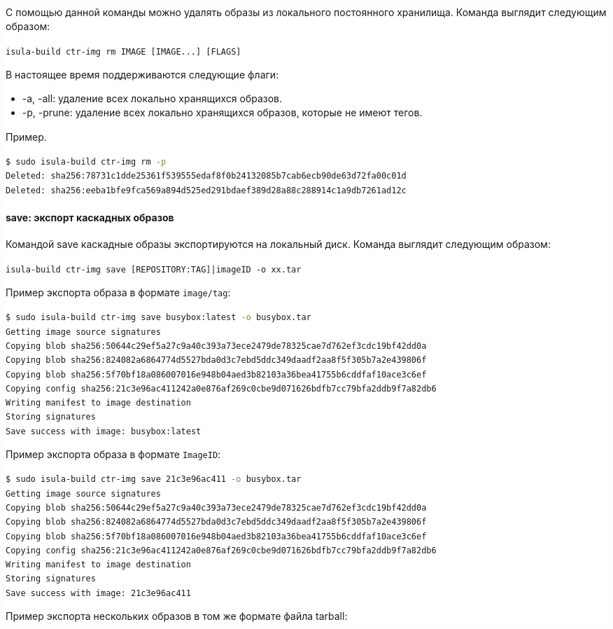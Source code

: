 С помощью данной команды можно удалять образы из локального постоянного хранилища. Команда выглядит следующим образом:

```
isula-build ctr-img rm IMAGE [IMAGE...] [FLAGS]
```

В настоящее время поддерживаются следующие флаги:

- -a, -all: удаление всех локально хранящихся образов.
- -p, -prune: удаление всех локально хранящихся образов, которые не имеют тегов.

Пример.

```sh
$ sudo isula-build ctr-img rm -p
Deleted: sha256:78731c1dde25361f539555edaf8f0b24132085b7cab6ecb90de63d72fa00c01d
Deleted: sha256:eeba1bfe9fca569a894d525ed291bdaef389d28a88c288914c1a9db7261ad12c
```

#### save: экспорт каскадных образов

Командой save каскадные образы экспортируются на локальный диск. Команда выглядит следующим образом:

```
isula-build ctr-img save [REPOSITORY:TAG]|imageID -o xx.tar
```

Пример экспорта образа в формате `image/tag`:

```sh
$ sudo isula-build ctr-img save busybox:latest -o busybox.tar
Getting image source signatures
Copying blob sha256:50644c29ef5a27c9a40c393a73ece2479de78325cae7d762ef3cdc19bf42dd0a
Copying blob sha256:824082a6864774d5527bda0d3c7ebd5ddc349daadf2aa8f5f305b7a2e439806f
Copying blob sha256:5f70bf18a086007016e948b04aed3b82103a36bea41755b6cddfaf10ace3c6ef
Copying config sha256:21c3e96ac411242a0e876af269c0cbe9d071626bdfb7cc79bfa2ddb9f7a82db6
Writing manifest to image destination
Storing signatures
Save success with image: busybox:latest
```

Пример экспорта образа в формате `ImageID`:

```sh
$ sudo isula-build ctr-img save 21c3e96ac411 -o busybox.tar
Getting image source signatures
Copying blob sha256:50644c29ef5a27c9a40c393a73ece2479de78325cae7d762ef3cdc19bf42dd0a
Copying blob sha256:824082a6864774d5527bda0d3c7ebd5ddc349daadf2aa8f5f305b7a2e439806f
Copying blob sha256:5f70bf18a086007016e948b04aed3b82103a36bea41755b6cddfaf10ace3c6ef
Copying config sha256:21c3e96ac411242a0e876af269c0cbe9d071626bdfb7cc79bfa2ddb9f7a82db6
Writing manifest to image destination
Storing signatures
Save success with image: 21c3e96ac411
```

Пример экспорта нескольких образов в том же формате файла tarball:
